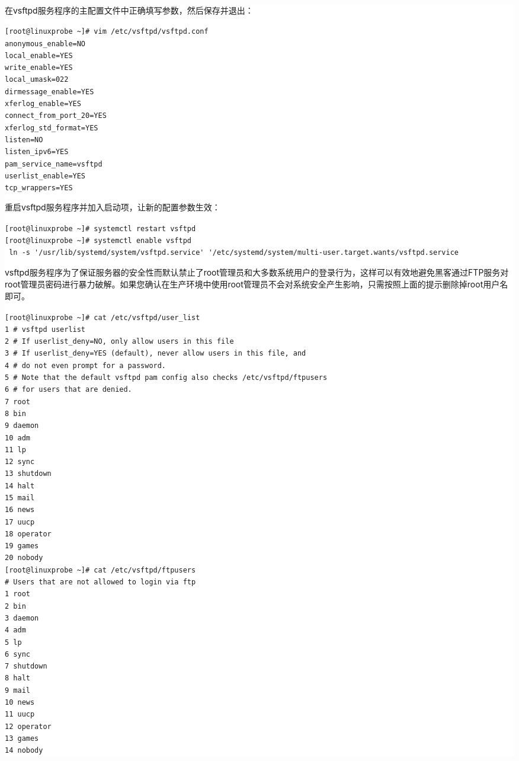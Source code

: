 在vsftpd服务程序的主配置文件中正确填写参数，然后保存并退出：

	[root@linuxprobe ~]# vim /etc/vsftpd/vsftpd.conf
	anonymous_enable=NO
	local_enable=YES
	write_enable=YES
	local_umask=022
	dirmessage_enable=YES
	xferlog_enable=YES
	connect_from_port_20=YES
	xferlog_std_format=YES
	listen=NO
	listen_ipv6=YES
	pam_service_name=vsftpd
	userlist_enable=YES
	tcp_wrappers=YES

重启vsftpd服务程序并加入启动项，让新的配置参数生效：

	[root@linuxprobe ~]# systemctl restart vsftpd
	[root@linuxprobe ~]# systemctl enable vsftpd
	 ln -s '/usr/lib/systemd/system/vsftpd.service' '/etc/systemd/system/multi-user.target.wants/vsftpd.service

vsftpd服务程序为了保证服务器的安全性而默认禁止了root管理员和大多数系统用户的登录行为，这样可以有效地避免黑客通过FTP服务对root管理员密码进行暴力破解。如果您确认在生产环境中使用root管理员不会对系统安全产生影响，只需按照上面的提示删除掉root用户名即可。

	[root@linuxprobe ~]# cat /etc/vsftpd/user_list 
	1 # vsftpd userlist
	2 # If userlist_deny=NO, only allow users in this file
	3 # If userlist_deny=YES (default), never allow users in this file, and
	4 # do not even prompt for a password.
	5 # Note that the default vsftpd pam config also checks /etc/vsftpd/ftpusers
	6 # for users that are denied.
	7 root
	8 bin
	9 daemon
	10 adm
	11 lp
	12 sync
	13 shutdown
	14 halt
	15 mail
	16 news
	17 uucp
	18 operator
	19 games
	20 nobody
	[root@linuxprobe ~]# cat /etc/vsftpd/ftpusers 
	# Users that are not allowed to login via ftp
	1 root
	2 bin
	3 daemon
	4 adm
	5 lp
	6 sync
	7 shutdown
	8 halt
	9 mail
	10 news
	11 uucp
	12 operator
	13 games
	14 nobody
